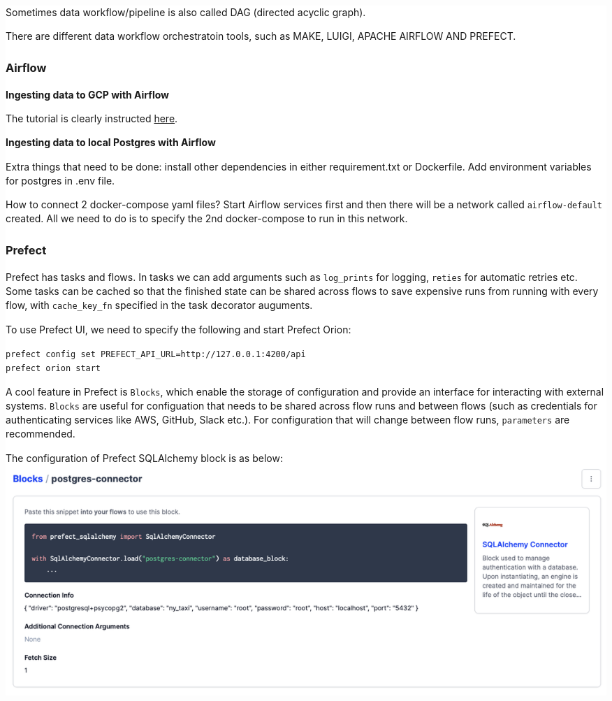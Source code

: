 Sometimes data workflow/pipeline is also called DAG (directed acyclic graph).

There are different data workflow orchestratoin tools, such as MAKE, LUIGI, APACHE AIRFLOW AND PREFECT.

### Airflow

**Ingesting data to GCP with Airflow**

The tutorial is clearly instructed [here](https://github.com/DataTalksClub/data-engineering-zoomcamp/tree/main/cohorts/2022/week_2_data_ingestion/airflow).

**Ingesting data to local Postgres with Airflow**

Extra things that need to be done: install other dependencies in either requirement.txt or Dockerfile. Add environment variables for postgres in .env file.

How to connect 2 docker-compose yaml files? Start Airflow services first and then there will be a network called ```airflow-default``` created. All we need to do is to specify the 2nd docker-compose to run in this network.

### Prefect

Prefect has tasks and flows. In tasks we can add arguments such as ```log_prints``` for logging, ```reties``` for automatic retries etc. Some tasks can be cached so that the finished state can be shared across flows to save expensive runs from running with every flow, with ```cache_key_fn``` specified in the task decorator auguments.

To use Prefect UI, we need to specify the following and start Prefect Orion:
```bash
prefect config set PREFECT_API_URL=http://127.0.0.1:4200/api
prefect orion start
```

A cool feature in Prefect is ```Blocks```, which enable the storage of configuration and provide an interface for interacting with external systems. ```Blocks``` are useful for configuation that needs to be shared across flow runs and between flows (such as credentials for authenticating services like AWS, GitHub, Slack etc.). For configuration that will change between flow runs, ```parameters``` are recommended.

The configuration of Prefect SQLAlchemy block is as below:
<img src="images/Prefect_SQLAlchemy_block_configuration.png"/>
